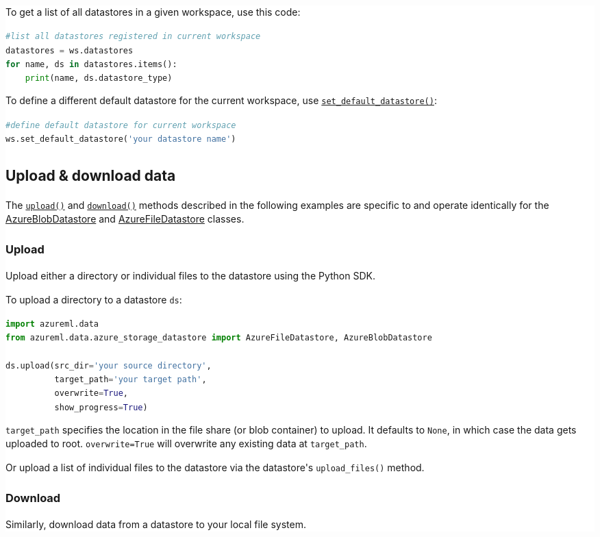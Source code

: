 To get a list of all datastores in a given workspace, use this code:

```Python
#list all datastores registered in current workspace
datastores = ws.datastores
for name, ds in datastores.items():
    print(name, ds.datastore_type)
```

To define a different default datastore for the current workspace, use [`set_default_datastore()`](https://docs.microsoft.com/python/api/azureml-core/azureml.core.workspace(class)?view=azure-ml-py#set-default-datastore-name-):

```Python
#define default datastore for current workspace
ws.set_default_datastore('your datastore name')
```

<a name="up-and-down"></a>
## Upload & download data
The [`upload()`](https://docs.microsoft.com/python/api/azureml-core/azureml.data.azure_storage_datastore.azureblobdatastore?view=azure-ml-py#download-target-path--prefix-none--overwrite-false--show-progress-true-) and [`download()`](https://docs.microsoft.com/python/api/azureml-core/azureml.data.azure_storage_datastore.azureblobdatastore?view=azure-ml-py#download-target-path--prefix-none--overwrite-false--show-progress-true-) methods described in the following examples are specific to and operate identically for the [AzureBlobDatastore](https://docs.microsoft.com/python/api/azureml-core/azureml.data.azure_storage_datastore.azureblobdatastore?view=azure-ml-py) and [AzureFileDatastore](https://docs.microsoft.com/python/api/azureml-core/azureml.data.azure_storage_datastore.azurefiledatastore?view=azure-ml-py) classes.

### Upload

 Upload either a directory or individual files to the datastore using the Python SDK.

To upload a directory to a datastore `ds`:

```Python
import azureml.data
from azureml.data.azure_storage_datastore import AzureFileDatastore, AzureBlobDatastore

ds.upload(src_dir='your source directory',
          target_path='your target path',
          overwrite=True,
          show_progress=True)
```

`target_path` specifies the location in the file share (or blob container) to upload. It defaults to `None`, in which case the data gets uploaded to root. `overwrite=True` will overwrite any existing data at `target_path`.

Or upload a list of individual files to the datastore via the datastore's `upload_files()` method.

### Download
Similarly, download data from a datastore to your local file system.
